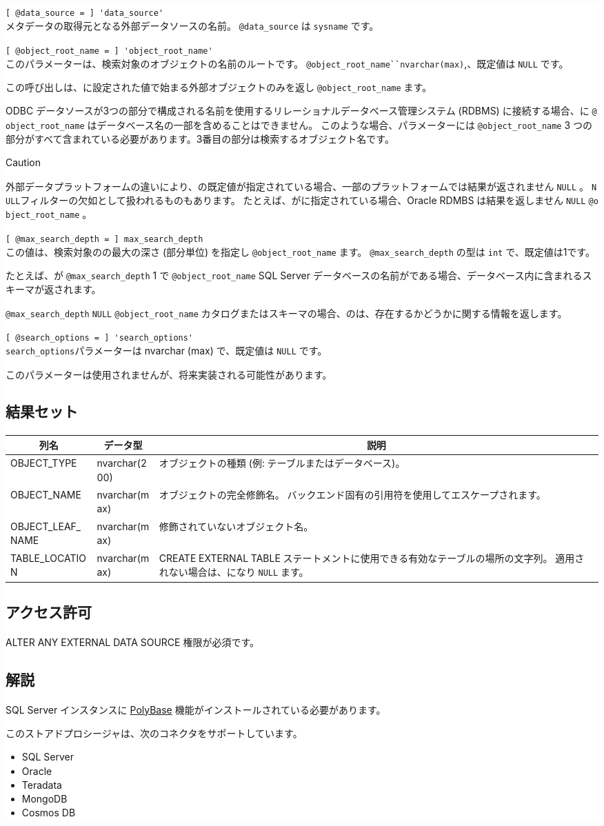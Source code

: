 `[ @data_source = ] 'data_source'`   
メタデータの取得元となる外部データソースの名前。 `@data_source` は `sysname` です。  

`[ @object_root_name = ] 'object_root_name'`   
このパラメーターは、検索対象のオブジェクトの名前のルートです。 `@object_root_name``nvarchar(max)`,、既定値は `NULL` です。

この呼び出しは、に設定された値で始まる外部オブジェクトのみを返し `@object_root_name` ます。

ODBC データソースが3つの部分で構成される名前を使用するリレーショナルデータベース管理システム (RDBMS) に接続する場合、に `@object_root_name` はデータベース名の一部を含めることはできません。 このような場合、パラメーターには `@object_root_name` 3 つの部分がすべて含まれている必要があります。3番目の部分は検索するオブジェクト名です。
> [!CAUTION]
> 外部データプラットフォームの違いにより、の既定値が指定されている場合、一部のプラットフォームでは結果が返されません `NULL` 。 `NULL`フィルターの欠如として扱われるものもあります。 たとえば、がに指定されている場合、Oracle RDMBS は結果を返しません `NULL` `@object_root_name` 。

`[ @max_search_depth = ] max_search_depth`   
この値は、検索対象のの最大の深さ (部分単位) を指定し `@object_root_name` ます。 `@max_search_depth` の型は `int` で、既定値は1です。

たとえば、が `@max_search_depth` 1 で `@object_root_name` SQL Server データベースの名前がである場合、データベース内に含まれるスキーマが返されます。

`@max_search_depth` `NULL` `@object_root_name` カタログまたはスキーマの場合、のは、存在するかどうかに関する情報を返します。

`[ @search_options = ] 'search_options'`   
`search_options`パラメーターは nvarchar (max) で、既定値は `NULL` です。

このパラメーターは使用されませんが、将来実装される可能性があります。

## <a name="result-sets"></a>結果セット

| 列名 | データ型 | 説明 |
|--|--|--|
| OBJECT_TYPE | nvarchar(200) | オブジェクトの種類 (例: テーブルまたはデータベース)。 |
| OBJECT_NAME | nvarchar(max) | オブジェクトの完全修飾名。 バックエンド固有の引用符を使用してエスケープされます。 |
| OBJECT_LEAF_NAME | nvarchar(max) | 修飾されていないオブジェクト名。 |
| TABLE_LOCATION | nvarchar(max) | CREATE EXTERNAL TABLE ステートメントに使用できる有効なテーブルの場所の文字列。 適用されない場合は、になり `NULL` ます。 |
  
## <a name="permissions"></a>アクセス許可

ALTER ANY EXTERNAL DATA SOURCE 権限が必須です。  

## <a name="remarks"></a>解説  

SQL Server インスタンスに  [PolyBase](../../relational-databases/polybase/polybase-guide.md) 機能がインストールされている必要があります。

このストアドプロシージャは、次のコネクタをサポートしています。

- SQL Server
- Oracle
- Teradata
- MongoDB
- Cosmos DB
